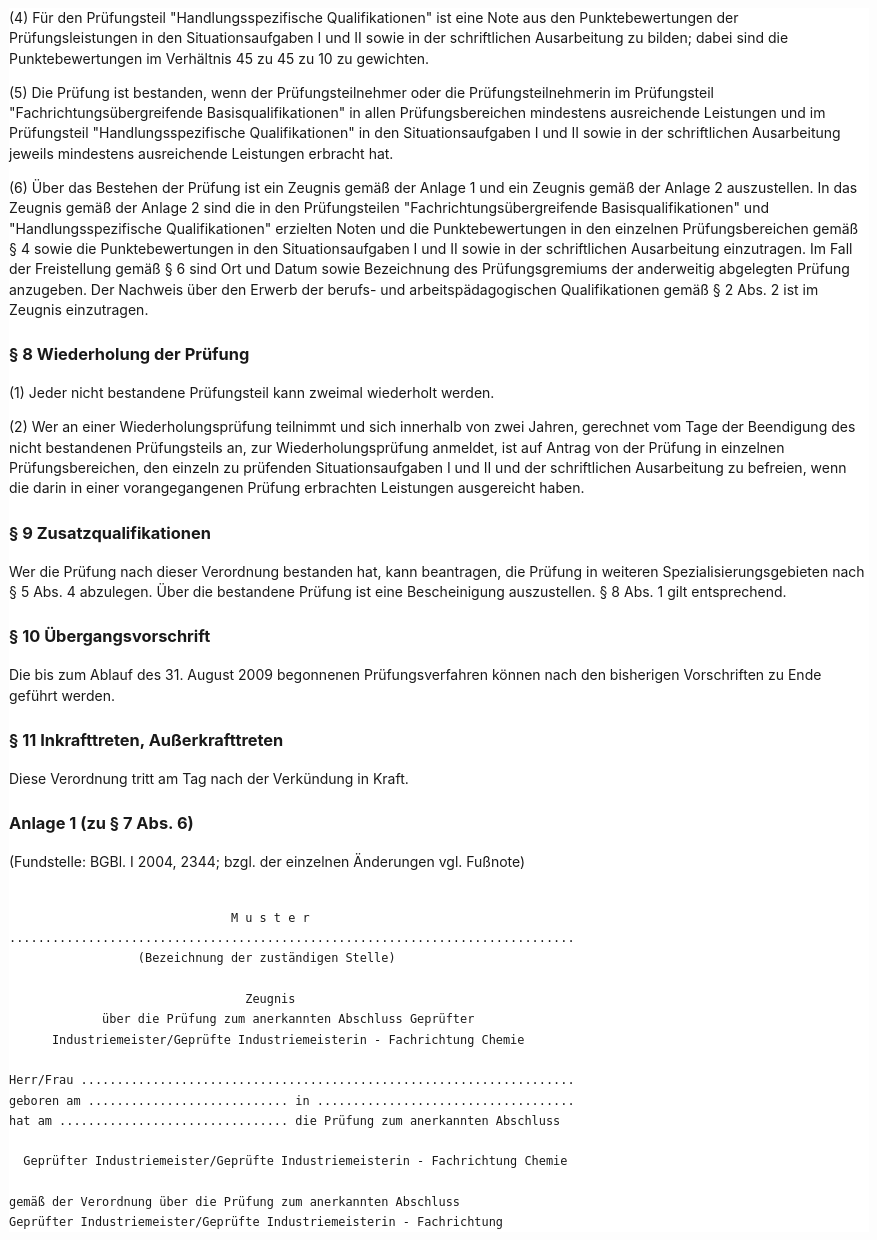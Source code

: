 (4) Für den Prüfungsteil "Handlungsspezifische Qualifikationen" ist eine Note aus den Punktebewertungen der Prüfungsleistungen in den Situationsaufgaben I und II sowie in der schriftlichen Ausarbeitung zu bilden; dabei sind die Punktebewertungen im Verhältnis 45 zu 45 zu 10 zu gewichten.

(5) Die Prüfung ist bestanden, wenn der Prüfungsteilnehmer oder die Prüfungsteilnehmerin im Prüfungsteil "Fachrichtungsübergreifende Basisqualifikationen" in allen Prüfungsbereichen mindestens ausreichende Leistungen und im Prüfungsteil "Handlungsspezifische Qualifikationen" in den Situationsaufgaben I und II sowie in der schriftlichen Ausarbeitung jeweils mindestens ausreichende Leistungen erbracht hat.

(6) Über das Bestehen der Prüfung ist ein Zeugnis gemäß der Anlage 1 und ein Zeugnis gemäß der Anlage 2 auszustellen. In das Zeugnis gemäß der Anlage 2 sind die in den Prüfungsteilen "Fachrichtungsübergreifende Basisqualifikationen" und "Handlungsspezifische Qualifikationen" erzielten Noten und die Punktebewertungen in den einzelnen Prüfungsbereichen gemäß § 4 sowie die Punktebewertungen in den Situationsaufgaben I und II sowie in der schriftlichen Ausarbeitung einzutragen. Im Fall der Freistellung gemäß § 6 sind Ort und Datum sowie Bezeichnung des Prüfungsgremiums der anderweitig abgelegten Prüfung anzugeben. Der Nachweis über den Erwerb der berufs- und arbeitspädagogischen Qualifikationen gemäß § 2 Abs. 2 ist im Zeugnis einzutragen.

### § 8 Wiederholung der Prüfung

(1) Jeder nicht bestandene Prüfungsteil kann zweimal wiederholt werden.

(2) Wer an einer Wiederholungsprüfung teilnimmt und sich innerhalb von zwei Jahren, gerechnet vom Tage der Beendigung des nicht bestandenen Prüfungsteils an, zur Wiederholungsprüfung anmeldet, ist auf Antrag von der Prüfung in einzelnen Prüfungsbereichen, den einzeln zu prüfenden Situationsaufgaben I und II und der schriftlichen Ausarbeitung zu befreien, wenn die darin in einer vorangegangenen Prüfung erbrachten Leistungen ausgereicht haben.

### § 9 Zusatzqualifikationen

Wer die Prüfung nach dieser Verordnung bestanden hat, kann beantragen, die Prüfung in weiteren Spezialisierungsgebieten nach § 5 Abs. 4 abzulegen. Über die bestandene Prüfung ist eine Bescheinigung auszustellen. § 8 Abs. 1 gilt entsprechend.

### § 10 Übergangsvorschrift

Die bis zum Ablauf des 31. August 2009 begonnenen Prüfungsverfahren können nach den bisherigen Vorschriften zu Ende geführt werden.

### § 11 Inkrafttreten, Außerkrafttreten

Diese Verordnung tritt am Tag nach der Verkündung in Kraft.

### Anlage 1 (zu § 7 Abs. 6)

(Fundstelle: BGBl. I 2004, 2344;
bzgl. der einzelnen Änderungen vgl. Fußnote)

```
 
                               M u s t e r
...............................................................................
                  (Bezeichnung der zuständigen Stelle)
 
                                 Zeugnis
             über die Prüfung zum anerkannten Abschluss Geprüfter
      Industriemeister/Geprüfte Industriemeisterin - Fachrichtung Chemie
 
Herr/Frau .....................................................................
geboren am ............................ in ....................................
hat am ................................ die Prüfung zum anerkannten Abschluss
 
  Geprüfter Industriemeister/Geprüfte Industriemeisterin - Fachrichtung Chemie
 
gemäß der Verordnung über die Prüfung zum anerkannten Abschluss
Geprüfter Industriemeister/Geprüfte Industriemeisterin - Fachrichtung
```